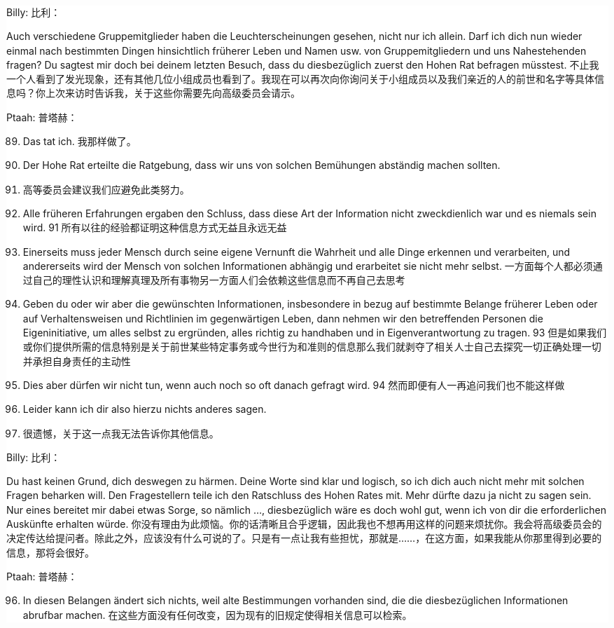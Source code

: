 Billy:
比利：

Auch verschiedene Gruppemitglieder haben die Leuchterscheinungen gesehen, nicht nur ich allein. Darf ich dich nun wieder einmal nach bestimmten Dingen hinsichtlich früherer Leben und Namen usw. von Gruppemitgliedern und uns Nahestehenden fragen? Du sagtest mir doch bei deinem letzten Besuch, dass du diesbezüglich zuerst den Hohen Rat befragen müsstest.
不止我一个人看到了发光现象，还有其他几位小组成员也看到了。我现在可以再次向你询问关于小组成员以及我们亲近的人的前世和名字等具体信息吗？你上次来访时告诉我，关于这些你需要先向高级委员会请示。

Ptaah:
普塔赫：

89. Das tat ich.
我那样做了。

90. Der Hohe Rat erteilte die Ratgebung, dass wir uns von solchen Bemühungen abständig machen sollten.
90. 高等委员会建议我们应避免此类努力。

91. Alle früheren Erfahrungen ergaben den Schluss, dass diese Art der Information nicht zweckdienlich war und es niemals sein wird.
91 所有以往的经验都证明这种信息方式无益且永远无益

92. Einerseits muss jeder Mensch durch seine eigene Vernunft die Wahrheit und alle Dinge erkennen und verarbeiten, und andererseits wird der Mensch von solchen Informationen abhängig und erarbeitet sie nicht mehr selbst.
一方面每个人都必须通过自己的理性认识和理解真理及所有事物另一方面人们会依赖这些信息而不再自己去思考

93. Geben du oder wir aber die gewünschten Informationen, insbesondere in bezug auf bestimmte Belange früherer Leben oder auf Verhaltensweisen und Richtlinien im gegenwärtigen Leben, dann nehmen wir den betreffenden Personen die Eigeninitiative, um alles selbst zu ergründen, alles richtig zu handhaben und in Eigenverantwortung zu tragen.
93 但是如果我们或你们提供所需的信息特别是关于前世某些特定事务或今世行为和准则的信息那么我们就剥夺了相关人士自己去探究一切正确处理一切并承担自身责任的主动性

94. Dies aber dürfen wir nicht tun, wenn auch noch so oft danach gefragt wird.
94 然而即便有人一再追问我们也不能这样做

95. Leider kann ich dir also hierzu nichts anderes sagen.
95. 很遗憾，关于这一点我无法告诉你其他信息。

Billy:
比利：

Du hast keinen Grund, dich deswegen zu härmen. Deine Worte sind klar und logisch, so ich dich auch nicht mehr mit solchen Fragen beharken will. Den Fragestellern teile ich den Ratschluss des Hohen Rates mit. Mehr dürfte dazu ja nicht zu sagen sein. Nur eines bereitet mir dabei etwas Sorge, so nämlich …, diesbezüglich wäre es doch wohl gut, wenn ich von dir die erforderlichen Auskünfte erhalten würde.
你没有理由为此烦恼。你的话清晰且合乎逻辑，因此我也不想再用这样的问题来烦扰你。我会将高级委员会的决定传达给提问者。除此之外，应该没有什么可说的了。只是有一点让我有些担忧，那就是……，在这方面，如果我能从你那里得到必要的信息，那将会很好。

Ptaah:
普塔赫：

96. In diesen Belangen ändert sich nichts, weil alte Bestimmungen vorhanden sind, die die diesbezüglichen Informationen abrufbar machen.
在这些方面没有任何改变，因为现有的旧规定使得相关信息可以检索。
